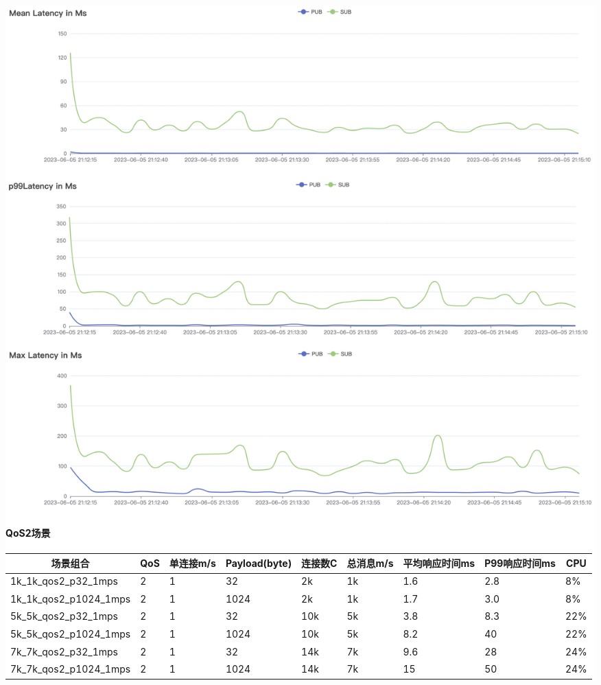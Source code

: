 ![mean](./images/false_10k_10k_qos1_p1024_1mps/mean.png)
![p99](./images/false_10k_10k_qos1_p1024_1mps/p99.png)
![max](./images/false_10k_10k_qos1_p1024_1mps/max.png)



#### QoS2场景

| 场景组合              | QoS  | 单连接m/s | Payload(byte) | 连接数C | 总消息m/s | 平均响应时间ms | P99响应时间ms | CPU  |
| --------------------- | ---- | --------- | ------------- | ------- | --------- | -------------- | ------------- | ---- |
| 1k_1k_qos2_p32_1mps   | 2    | 1         | 32            | 2k      | 1k        | 1.6            | 2.8           | 8%   |
| 1k_1k_qos2_p1024_1mps | 2    | 1         | 1024          | 2k      | 1k        | 1.7            | 3.0           | 8%   |
| 5k_5k_qos2_p32_1mps   | 2    | 1         | 32            | 10k     | 5k        | 3.8            | 8.3           | 22%  |
| 5k_5k_qos2_p1024_1mps | 2    | 1         | 1024          | 10k     | 5k        | 8.2            | 40            | 22%  |
| 7k_7k_qos2_p32_1mps   | 2    | 1         | 32            | 14k     | 7k        | 9.6            | 28            | 24%  |
| 7k_7k_qos2_p1024_1mps | 2    | 1         | 1024          | 14k     | 7k        | 15             | 50            | 24%  |
